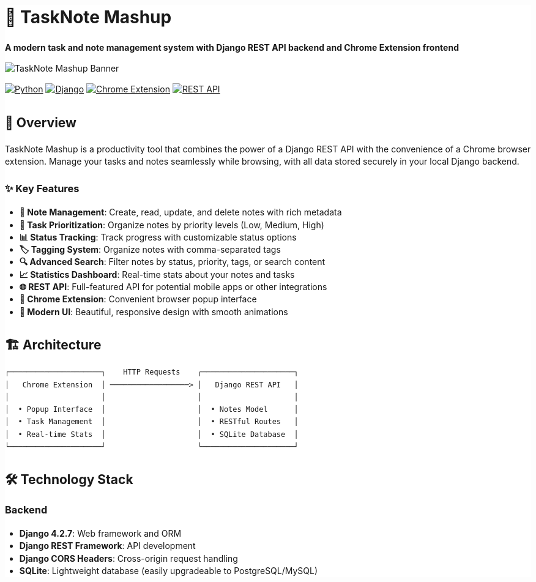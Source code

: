 # 🧩 TaskNote Mashup

**A modern task and note management system with Django REST API backend and Chrome Extension frontend**

![TaskNote Mashup Banner](https://img.shields.io/badge/TaskNote-Mashup-4285f4?style=for-the-badge&logo=google-chrome)

[![Python](https://img.shields.io/badge/Python-3.8+-3776ab?style=flat-square&logo=python)](https://www.python.org/)
[![Django](https://img.shields.io/badge/Django-4.2.7-092e20?style=flat-square&logo=django)](https://www.djangoproject.com/)
[![Chrome Extension](https://img.shields.io/badge/Chrome-Extension-4285f4?style=flat-square&logo=google-chrome)](https://developer.chrome.com/extensions)
[![REST API](https://img.shields.io/badge/REST-API-ff6b35?style=flat-square)](https://restfulapi.net/)

## 🎯 Overview

TaskNote Mashup is a productivity tool that combines the power of a Django REST API with the convenience of a Chrome browser extension. Manage your tasks and notes seamlessly while browsing, with all data stored securely in your local Django backend.

### ✨ Key Features

- **📝 Note Management**: Create, read, update, and delete notes with rich metadata
- **🎯 Task Prioritization**: Organize notes by priority levels (Low, Medium, High)
- **📊 Status Tracking**: Track progress with customizable status options
- **🏷️ Tagging System**: Organize notes with comma-separated tags
- **🔍 Advanced Search**: Filter notes by status, priority, tags, or search content
- **📈 Statistics Dashboard**: Real-time stats about your notes and tasks
- **🌐 REST API**: Full-featured API for potential mobile apps or other integrations
- **🚀 Chrome Extension**: Convenient browser popup interface
- **🎨 Modern UI**: Beautiful, responsive design with smooth animations

## 🏗️ Architecture

```
┌─────────────────────┐    HTTP Requests    ┌─────────────────────┐
│   Chrome Extension  │ ──────────────────> │   Django REST API   │
│                     │                     │                     │
│  • Popup Interface  │                     │  • Notes Model      │
│  • Task Management  │                     │  • RESTful Routes   │
│  • Real-time Stats  │                     │  • SQLite Database  │
└─────────────────────┘                     └─────────────────────┘
```

## 🛠️ Technology Stack

### Backend
- **Django 4.2.7**: Web framework and ORM
- **Django REST Framework**: API development
- **Django CORS Headers**: Cross-origin request handling
- **SQLite**: Lightweight database (easily upgradeable to PostgreSQL/MySQL)
